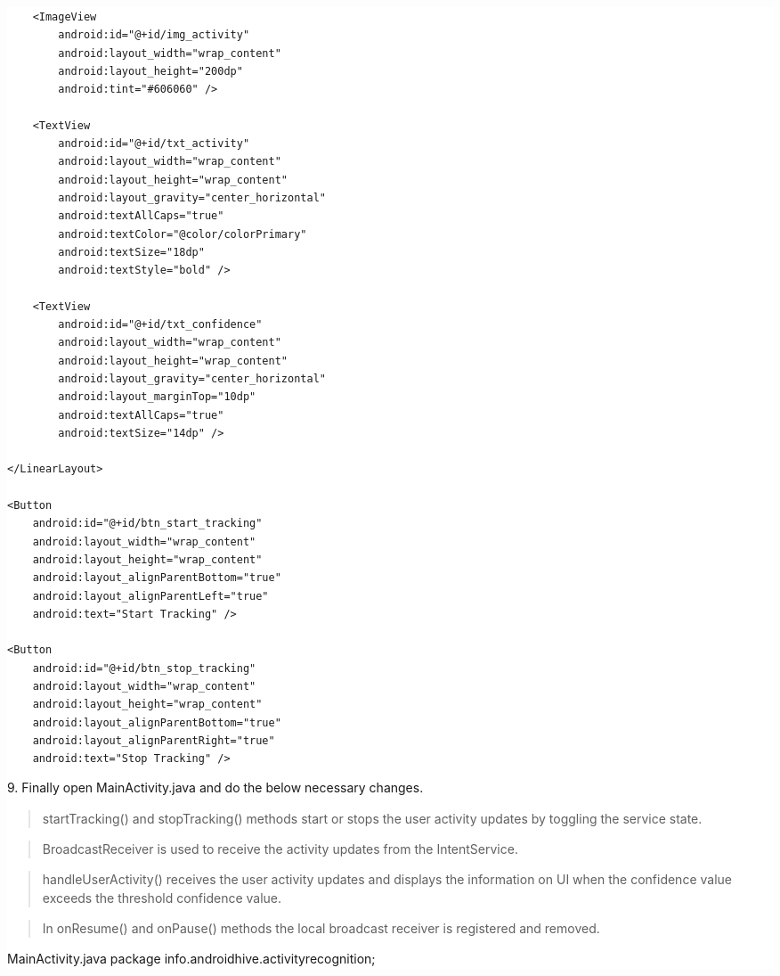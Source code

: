         <ImageView
            android:id="@+id/img_activity"
            android:layout_width="wrap_content"
            android:layout_height="200dp"
            android:tint="#606060" />
 
        <TextView
            android:id="@+id/txt_activity"
            android:layout_width="wrap_content"
            android:layout_height="wrap_content"
            android:layout_gravity="center_horizontal"
            android:textAllCaps="true"
            android:textColor="@color/colorPrimary"
            android:textSize="18dp"
            android:textStyle="bold" />
 
        <TextView
            android:id="@+id/txt_confidence"
            android:layout_width="wrap_content"
            android:layout_height="wrap_content"
            android:layout_gravity="center_horizontal"
            android:layout_marginTop="10dp"
            android:textAllCaps="true"
            android:textSize="14dp" />
 
    </LinearLayout>
 
    <Button
        android:id="@+id/btn_start_tracking"
        android:layout_width="wrap_content"
        android:layout_height="wrap_content"
        android:layout_alignParentBottom="true"
        android:layout_alignParentLeft="true"
        android:text="Start Tracking" />
 
    <Button
        android:id="@+id/btn_stop_tracking"
        android:layout_width="wrap_content"
        android:layout_height="wrap_content"
        android:layout_alignParentBottom="true"
        android:layout_alignParentRight="true"
        android:text="Stop Tracking" />
</RelativeLayout>
9. Finally open MainActivity.java and do the below necessary changes.

> startTracking() and stopTracking() methods start or stops the user activity updates by toggling the service state.

> BroadcastReceiver is used to receive the activity updates from the IntentService.

> handleUserActivity() receives the user activity updates and displays the information on UI when the confidence value exceeds the threshold confidence value.

> In onResume() and onPause() methods the local broadcast receiver is registered and removed.

MainActivity.java
package info.androidhive.activityrecognition;
 